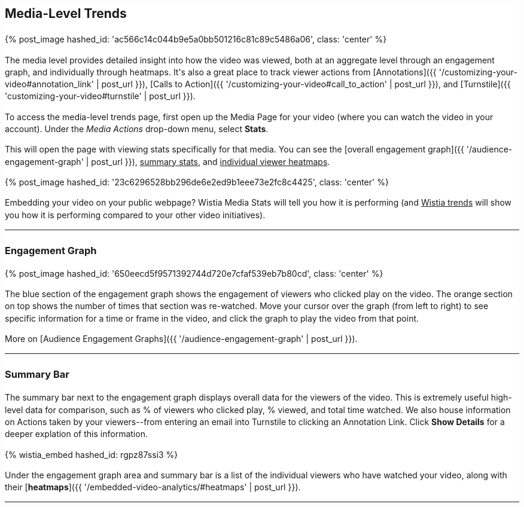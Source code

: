 ## Media-Level Trends

{% post_image hashed_id: 'ac566c14c044b9e5a0bb501216c81c89c5486a06', class: 'center' %}

The media level provides detailed insight into how the video was viewed, both
at an aggregate level through an engagement graph, and individually through
heatmaps. It's also a great place to track viewer actions from [Annotations]({{ '/customizing-your-video#annotation_link' | post_url }}),
[Calls to Action]({{ '/customizing-your-video#call_to_action' | post_url }}), and [Turnstile]({{ 'customizing-your-video#turnstile' | post_url }}).

To access the media-level trends page, first open up the Media Page for your
video (where you can watch the video in your account).  Under the *Media Actions*
drop-down menu, select **Stats**.

This will open the page with viewing stats specifically for that media.  You
can see the [overall engagement graph]({{ '/audience-engagement-graph' | post_url }}),
[summary stats](#summary_bar), and [individual viewer heatmaps](#heatmaps).

{% post_image hashed_id: '23c6296528bb296de6e2ed9b1eee73e2fc8c4425', class: 'center' %}

Embedding your video on your public webpage?  Wistia Media Stats will tell you
how it is performing (and [Wistia trends](#accountlevel_trends_view) will show
you how it is performing compared to your other video initiatives).


---

### Engagement Graph

{% post_image hashed_id: '650eecd5f9571392744d720e7cfaf539eb7b80cd', class: 'center' %}

The blue section of the engagement graph shows the engagement of viewers who
clicked play on the video.  The orange section on top shows the number of times
that section was re-watched. Move your cursor over the graph (from left to right)
to see specific information for a time or frame in the video, and click the graph to play
the video from that point.


More on [Audience Engagement Graphs]({{ '/audience-engagement-graph' | post_url }}).


---

### Summary Bar

The summary bar next to the engagement graph displays overall data for the
viewers of the video.  This is extremely useful high-level data for comparison,
such as % of viewers who clicked play, % viewed, and total time watched. We also house
information on Actions taken by your viewers--from entering an email into Turnstile to
clicking an Annotation Link. Click **Show Details** for a deeper explation of this
information.

{% wistia_embed hashed_id: rgpz87ssi3 %}

Under the engagement graph area and summary bar is a list of the individual
viewers who have watched your video, along with their [**heatmaps**]({{ '/embedded-video-analytics/#heatmaps' | post_url }}).

---